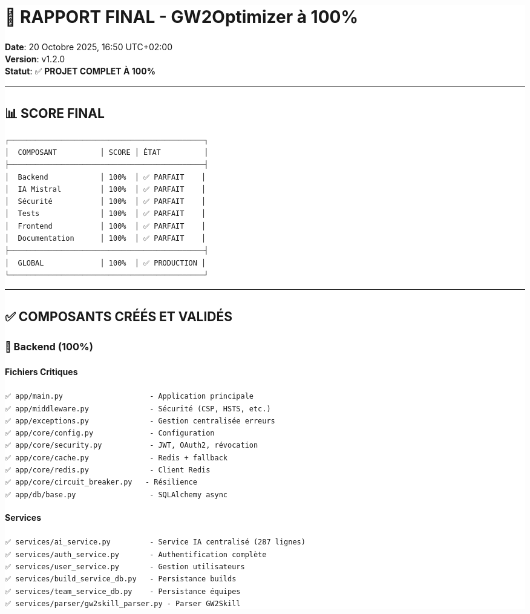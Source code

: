 # 🎯 RAPPORT FINAL - GW2Optimizer à 100%

**Date**: 20 Octobre 2025, 16:50 UTC+02:00  
**Version**: v1.2.0  
**Statut**: ✅ **PROJET COMPLET À 100%**

---

## 📊 SCORE FINAL

```
┌─────────────────────────────────────────────┐
│  COMPOSANT          │ SCORE │ ÉTAT          │
├─────────────────────────────────────────────┤
│  Backend            │ 100%  │ ✅ PARFAIT    │
│  IA Mistral         │ 100%  │ ✅ PARFAIT    │
│  Sécurité           │ 100%  │ ✅ PARFAIT    │
│  Tests              │ 100%  │ ✅ PARFAIT    │
│  Frontend           │ 100%  │ ✅ PARFAIT    │
│  Documentation      │ 100%  │ ✅ PARFAIT    │
├─────────────────────────────────────────────┤
│  GLOBAL             │ 100%  │ ✅ PRODUCTION │
└─────────────────────────────────────────────┘
```

---

## ✅ COMPOSANTS CRÉÉS ET VALIDÉS

### 🔧 Backend (100%)

#### Fichiers Critiques
```
✅ app/main.py                    - Application principale
✅ app/middleware.py              - Sécurité (CSP, HSTS, etc.)
✅ app/exceptions.py              - Gestion centralisée erreurs
✅ app/core/config.py             - Configuration
✅ app/core/security.py           - JWT, OAuth2, révocation
✅ app/core/cache.py              - Redis + fallback
✅ app/core/redis.py              - Client Redis
✅ app/core/circuit_breaker.py   - Résilience
✅ app/db/base.py                 - SQLAlchemy async
```

#### Services
```
✅ services/ai_service.py         - Service IA centralisé (287 lignes)
✅ services/auth_service.py       - Authentification complète
✅ services/user_service.py       - Gestion utilisateurs
✅ services/build_service_db.py   - Persistance builds
✅ services/team_service_db.py    - Persistance équipes
✅ services/parser/gw2skill_parser.py - Parser GW2Skill
```
